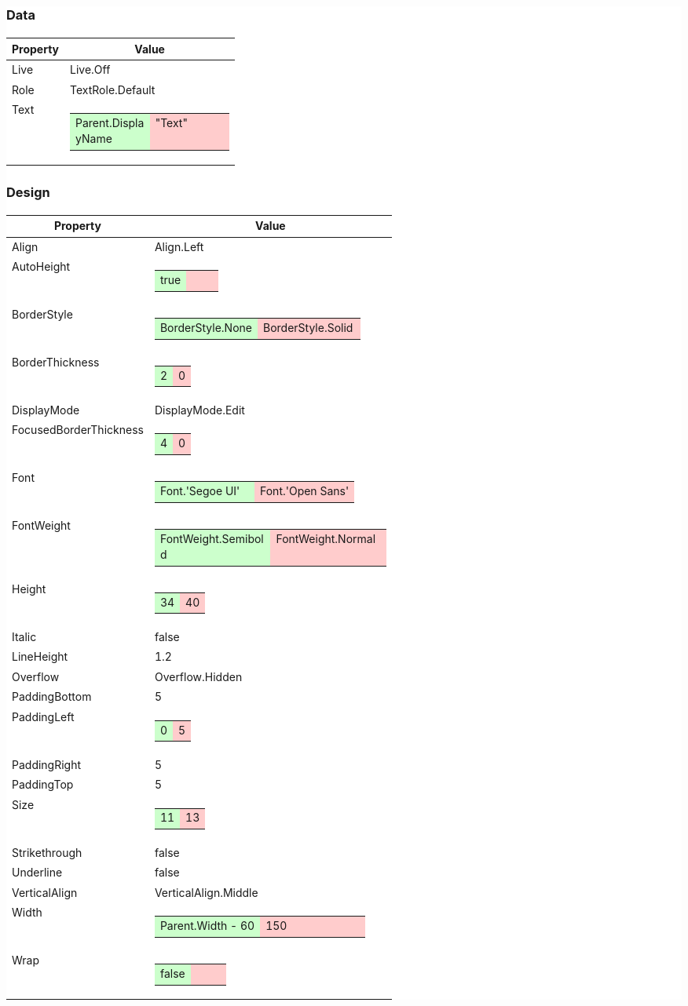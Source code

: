 ### Data

| Property | Value                                                                                                                                                              |
| -------- | ------------------------------------------------------------------------------------------------------------------------------------------------------------------ |
| Live     | Live.Off                                                                                                                                                           |
| Role     | TextRole.Default                                                                                                                                                   |
| Text     | <table border="0"><tr><td style="background-color:#ccffcc; width:50%;">Parent.DisplayName<td style="background-color:#ffcccc; width:50%;">"Text"</td></tr></table> |

### Design

| Property               | Value                                                                                                                                                                          |
| ---------------------- | ------------------------------------------------------------------------------------------------------------------------------------------------------------------------------ |
| Align                  | Align.Left                                                                                                                                                                     |
| AutoHeight             | <table border="0"><tr><td style="background-color:#ccffcc; width:50%;">true<td style="background-color:#ffcccc; width:50%;"></td></tr></table>                                 |
| BorderStyle            | <table border="0"><tr><td style="background-color:#ccffcc; width:50%;">BorderStyle.None<td style="background-color:#ffcccc; width:50%;">BorderStyle.Solid</td></tr></table>    |
| BorderThickness        | <table border="0"><tr><td style="background-color:#ccffcc; width:50%;">2<td style="background-color:#ffcccc; width:50%;">0</td></tr></table>                                   |
| DisplayMode            | DisplayMode.Edit                                                                                                                                                               |
| FocusedBorderThickness | <table border="0"><tr><td style="background-color:#ccffcc; width:50%;">4<td style="background-color:#ffcccc; width:50%;">0</td></tr></table>                                   |
| Font                   | <table border="0"><tr><td style="background-color:#ccffcc; width:50%;">Font.'Segoe UI'<td style="background-color:#ffcccc; width:50%;">Font.'Open Sans'</td></tr></table>      |
| FontWeight             | <table border="0"><tr><td style="background-color:#ccffcc; width:50%;">FontWeight.Semibold<td style="background-color:#ffcccc; width:50%;">FontWeight.Normal</td></tr></table> |
| Height                 | <table border="0"><tr><td style="background-color:#ccffcc; width:50%;">34<td style="background-color:#ffcccc; width:50%;">40</td></tr></table>                                 |
| Italic                 | false                                                                                                                                                                          |
| LineHeight             | 1.2                                                                                                                                                                            |
| Overflow               | Overflow.Hidden                                                                                                                                                                |
| PaddingBottom          | 5                                                                                                                                                                              |
| PaddingLeft            | <table border="0"><tr><td style="background-color:#ccffcc; width:50%;">0<td style="background-color:#ffcccc; width:50%;">5</td></tr></table>                                   |
| PaddingRight           | 5                                                                                                                                                                              |
| PaddingTop             | 5                                                                                                                                                                              |
| Size                   | <table border="0"><tr><td style="background-color:#ccffcc; width:50%;">11<td style="background-color:#ffcccc; width:50%;">13</td></tr></table>                                 |
| Strikethrough          | false                                                                                                                                                                          |
| Underline              | false                                                                                                                                                                          |
| VerticalAlign          | VerticalAlign.Middle                                                                                                                                                           |
| Width                  | <table border="0"><tr><td style="background-color:#ccffcc; width:50%;">Parent.Width - 60<td style="background-color:#ffcccc; width:50%;">150</td></tr></table>                 |
| Wrap                   | <table border="0"><tr><td style="background-color:#ccffcc; width:50%;">false<td style="background-color:#ffcccc; width:50%;"></td></tr></table>                                |